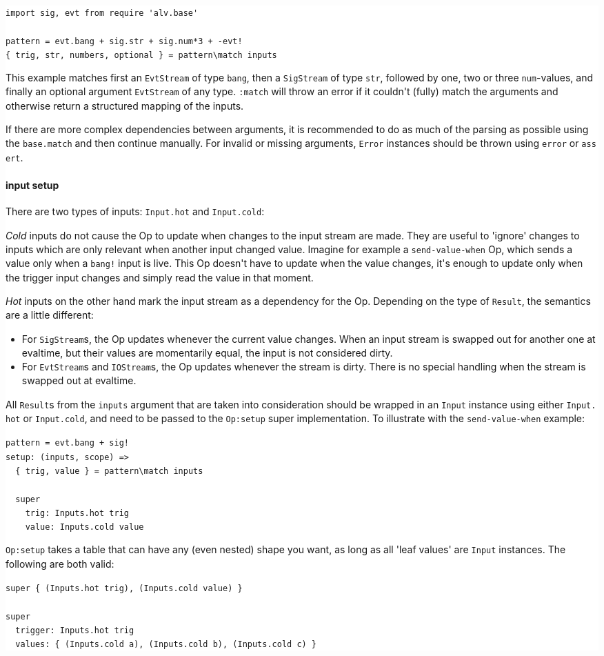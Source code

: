     import sig, evt from require 'alv.base'

    pattern = evt.bang + sig.str + sig.num*3 + -evt!
    { trig, str, numbers, optional } = pattern\match inputs

This example matches first an `EvtStream` of type `bang`, then a `SigStream`
of type `str`, followed by one, two or three `num`-values, and finally an
optional argument `EvtStream` of any type. `:match` will throw an error if it
couldn't (fully) match the arguments and otherwise return a structured mapping
of the inputs.

If there are more complex dependencies between arguments, it is recommended to
do as much of the parsing as possible using the `base.match` and then continue
manually. For invalid or missing arguments, `Error` instances should be thrown
using `error` or `assert`.

#### input setup
There are two types of inputs: `Input.hot` and `Input.cold`:

*Cold* inputs do not cause the Op to update when changes to the input stream
are made. They are useful to 'ignore' changes to inputs which are only relevant
when another input changed value. Imagine for example a `send-value-when` Op,
which sends a value only when a `bang!` input is live. This Op doesn't have to
update when the value changes, it's enough to update only when the trigger
input changes and simply read the value in that moment.

*Hot* inputs on the other hand mark the input stream as a dependency for the
Op. Depending on the type of `Result`, the semantics are a little different:

- For `SigStream`s, the Op updates whenever the current value changes. When
  an input stream is swapped out for another one at evaltime, but their values
  are momentarily equal, the input is not considered dirty.
- For `EvtStream`s and `IOStream`s, the Op updates whenever the stream is
  dirty. There is no special handling when the stream is swapped out at
  evaltime.

All `Result`s from the `inputs` argument that are taken into consideration
should be wrapped in an `Input` instance using either `Input.hot` or
`Input.cold`, and need to be passed to the `Op:setup` super implementation.
To illustrate with the `send-value-when` example:

    pattern = evt.bang + sig!
    setup: (inputs, scope) =>
      { trig, value } = pattern\match inputs

      super
        trig: Inputs.hot trig
        value: Inputs.cold value

`Op:setup` takes a table that can have any (even nested) shape you want, as
long as all 'leaf values' are `Input` instances. The following are both valid:

    super { (Inputs.hot trig), (Inputs.cold value) }

    super
      trigger: Inputs.hot trig
      values: { (Inputs.cold a), (Inputs.cold b), (Inputs.cold c) }
